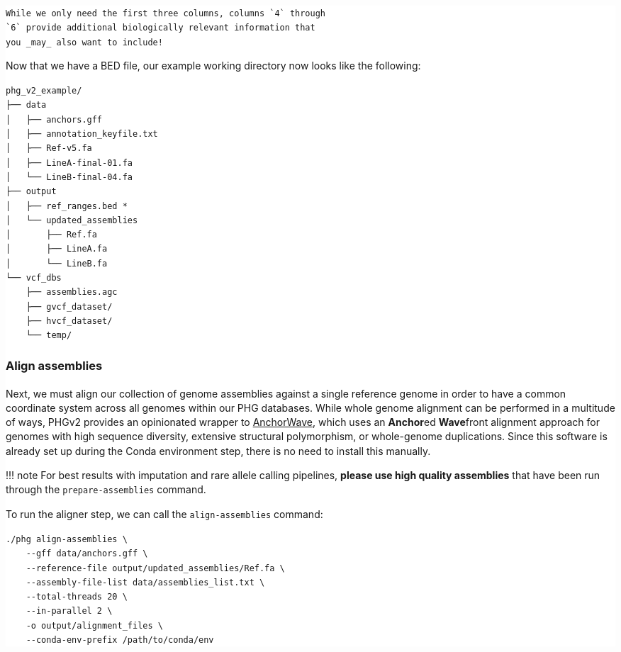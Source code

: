     While we only need the first three columns, columns `4` through
    `6` provide additional biologically relevant information that
    you _may_ also want to include!
    

Now that we have a BED file, our example working directory now
looks like the following:

```
phg_v2_example/
├── data
│   ├── anchors.gff
│   ├── annotation_keyfile.txt
│   ├── Ref-v5.fa
│   ├── LineA-final-01.fa
│   └── LineB-final-04.fa
├── output
│   ├── ref_ranges.bed *
│   └── updated_assemblies
│       ├── Ref.fa
│       ├── LineA.fa
│       └── LineB.fa
└── vcf_dbs
    ├── assemblies.agc
    ├── gvcf_dataset/
    ├── hvcf_dataset/
    └── temp/
```



### Align assemblies
Next, we must align our collection of genome assemblies against a
single reference genome in order to have a common coordinate system
across all genomes within our PHG databases. While whole genome
alignment can be performed in a multitude of ways, PHGv2 provides an
opinionated wrapper to [AnchorWave](https://doi.org/10.1073/pnas.2113075119), 
which uses an **Anchor**ed **Wave**front alignment approach for 
genomes with high sequence diversity, extensive structural 
polymorphism, or whole-genome duplications. Since this software is
already set up during the Conda environment step, there is no need
to install this manually.

!!! note
    For best results with imputation and rare allele calling pipelines, 
    **please use high quality assemblies** that have been run through 
    the `prepare-assemblies` command.

To run the aligner step, we can call the `align-assemblies` command:

```shell
./phg align-assemblies \
    --gff data/anchors.gff \
    --reference-file output/updated_assemblies/Ref.fa \
    --assembly-file-list data/assemblies_list.txt \
    --total-threads 20 \
    --in-parallel 2 \
    -o output/alignment_files \
    --conda-env-prefix /path/to/conda/env
```
